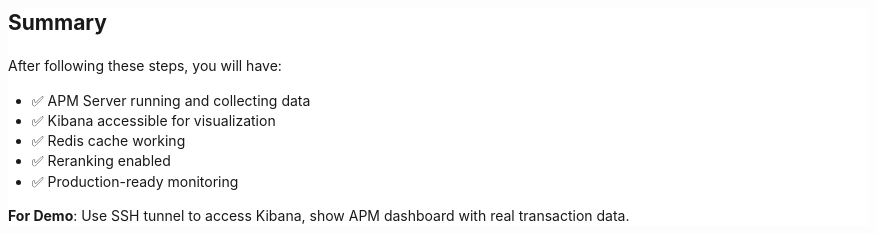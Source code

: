 ## Summary

After following these steps, you will have:
- ✅ APM Server running and collecting data
- ✅ Kibana accessible for visualization
- ✅ Redis cache working
- ✅ Reranking enabled
- ✅ Production-ready monitoring

**For Demo**: Use SSH tunnel to access Kibana, show APM dashboard with real transaction data.

